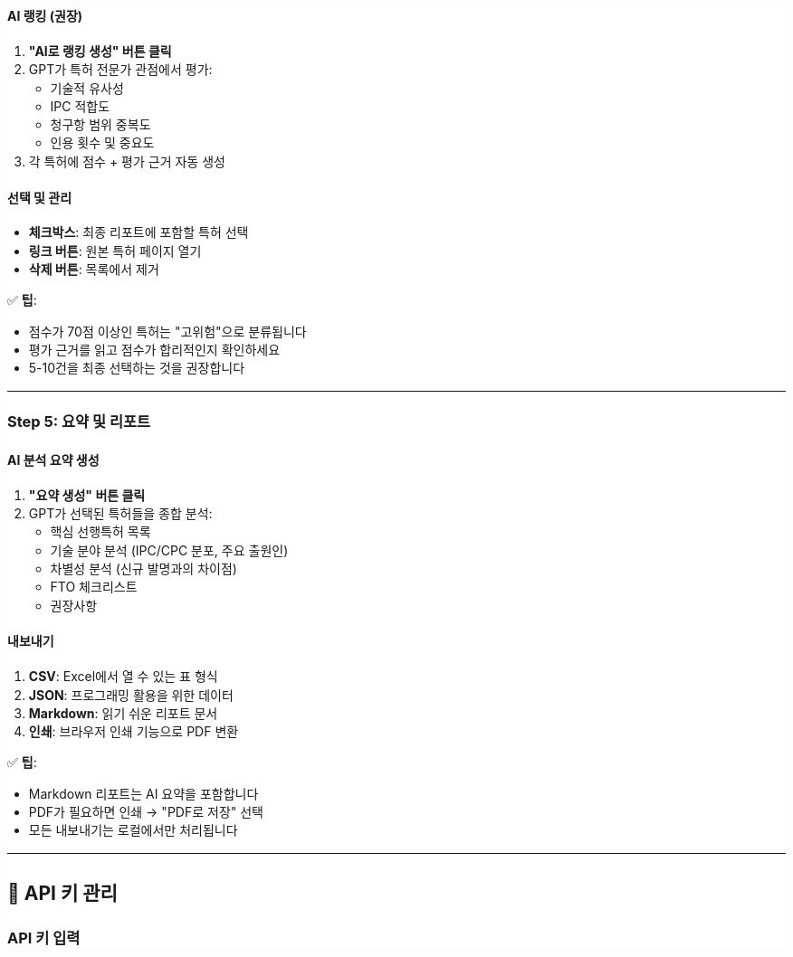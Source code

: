 #### AI 랭킹 (권장)

1. **"AI로 랭킹 생성" 버튼 클릭**
2. GPT가 특허 전문가 관점에서 평가:
   - 기술적 유사성
   - IPC 적합도
   - 청구항 범위 중복도
   - 인용 횟수 및 중요도
3. 각 특허에 점수 + 평가 근거 자동 생성

#### 선택 및 관리

- **체크박스**: 최종 리포트에 포함할 특허 선택
- **링크 버튼**: 원본 특허 페이지 열기
- **삭제 버튼**: 목록에서 제거

✅ **팁**: 
- 점수가 70점 이상인 특허는 "고위험"으로 분류됩니다
- 평가 근거를 읽고 점수가 합리적인지 확인하세요
- 5-10건을 최종 선택하는 것을 권장합니다

---

### Step 5: 요약 및 리포트

#### AI 분석 요약 생성

1. **"요약 생성" 버튼 클릭**
2. GPT가 선택된 특허들을 종합 분석:
   - 핵심 선행특허 목록
   - 기술 분야 분석 (IPC/CPC 분포, 주요 출원인)
   - 차별성 분석 (신규 발명과의 차이점)
   - FTO 체크리스트
   - 권장사항

#### 내보내기

1. **CSV**: Excel에서 열 수 있는 표 형식
2. **JSON**: 프로그래밍 활용을 위한 데이터
3. **Markdown**: 읽기 쉬운 리포트 문서
4. **인쇄**: 브라우저 인쇄 기능으로 PDF 변환

✅ **팁**: 
- Markdown 리포트는 AI 요약을 포함합니다
- PDF가 필요하면 인쇄 → "PDF로 저장" 선택
- 모든 내보내기는 로컬에서만 처리됩니다

---

## 🔑 API 키 관리

### API 키 입력
